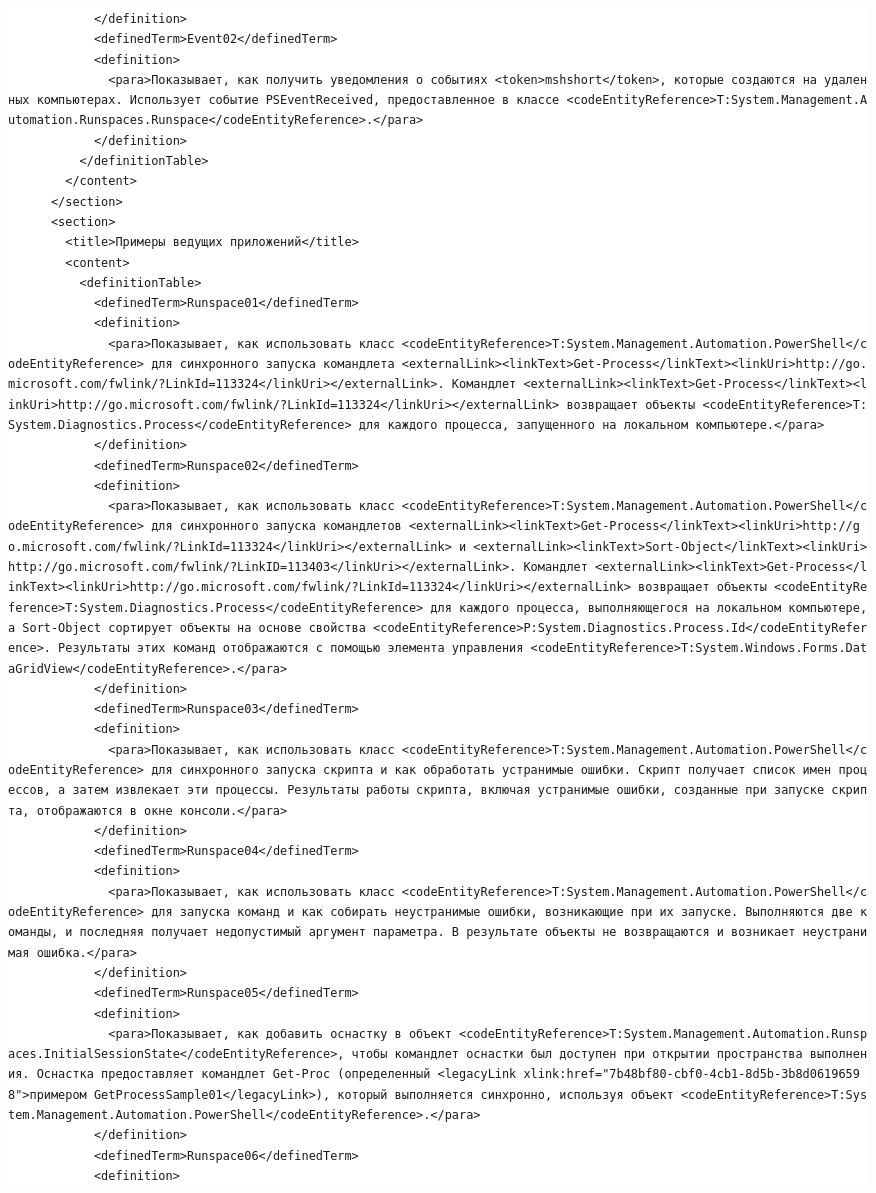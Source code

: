                 </definition>
                <definedTerm>Event02</definedTerm>
                <definition>
                  <para>Показывает, как получить уведомления о событиях <token>mshshort</token>, которые создаются на удаленных компьютерах. Использует событие PSEventReceived, предоставленное в классе <codeEntityReference>T:System.Management.Automation.Runspaces.Runspace</codeEntityReference>.</para>
                </definition>
              </definitionTable>
            </content>
          </section>
          <section>
            <title>Примеры ведущих приложений</title>
            <content>
              <definitionTable>
                <definedTerm>Runspace01</definedTerm>
                <definition>
                  <para>Показывает, как использовать класс <codeEntityReference>T:System.Management.Automation.PowerShell</codeEntityReference> для синхронного запуска командлета <externalLink><linkText>Get-Process</linkText><linkUri>http://go.microsoft.com/fwlink/?LinkId=113324</linkUri></externalLink>. Командлет <externalLink><linkText>Get-Process</linkText><linkUri>http://go.microsoft.com/fwlink/?LinkId=113324</linkUri></externalLink> возвращает объекты <codeEntityReference>T:System.Diagnostics.Process</codeEntityReference> для каждого процесса, запущенного на локальном компьютере.</para>
                </definition>
                <definedTerm>Runspace02</definedTerm>
                <definition>
                  <para>Показывает, как использовать класс <codeEntityReference>T:System.Management.Automation.PowerShell</codeEntityReference> для синхронного запуска командлетов <externalLink><linkText>Get-Process</linkText><linkUri>http://go.microsoft.com/fwlink/?LinkId=113324</linkUri></externalLink> и <externalLink><linkText>Sort-Object</linkText><linkUri>http://go.microsoft.com/fwlink/?LinkID=113403</linkUri></externalLink>. Командлет <externalLink><linkText>Get-Process</linkText><linkUri>http://go.microsoft.com/fwlink/?LinkId=113324</linkUri></externalLink> возвращает объекты <codeEntityReference>T:System.Diagnostics.Process</codeEntityReference> для каждого процесса, выполняющегося на локальном компьютере, а Sort-Object сортирует объекты на основе свойства <codeEntityReference>P:System.Diagnostics.Process.Id</codeEntityReference>. Результаты этих команд отображаются с помощью элемента управления <codeEntityReference>T:System.Windows.Forms.DataGridView</codeEntityReference>.</para>
                </definition>
                <definedTerm>Runspace03</definedTerm>
                <definition>
                  <para>Показывает, как использовать класс <codeEntityReference>T:System.Management.Automation.PowerShell</codeEntityReference> для синхронного запуска скрипта и как обработать устранимые ошибки. Скрипт получает список имен процессов, а затем извлекает эти процессы. Результаты работы скрипта, включая устранимые ошибки, созданные при запуске скрипта, отображаются в окне консоли.</para>
                </definition>
                <definedTerm>Runspace04</definedTerm>
                <definition>
                  <para>Показывает, как использовать класс <codeEntityReference>T:System.Management.Automation.PowerShell</codeEntityReference> для запуска команд и как собирать неустранимые ошибки, возникающие при их запуске. Выполняются две команды, и последняя получает недопустимый аргумент параметра. В результате объекты не возвращаются и возникает неустранимая ошибка.</para>
                </definition>
                <definedTerm>Runspace05</definedTerm>
                <definition>
                  <para>Показывает, как добавить оснастку в объект <codeEntityReference>T:System.Management.Automation.Runspaces.InitialSessionState</codeEntityReference>, чтобы командлет оснастки был доступен при открытии пространства выполнения. Оснастка предоставляет командлет Get-Proc (определенный <legacyLink xlink:href="7b48bf80-cbf0-4cb1-8d5b-3b8d06196598">примером GetProcessSample01</legacyLink>), который выполняется синхронно, используя объект <codeEntityReference>T:System.Management.Automation.PowerShell</codeEntityReference>.</para>
                </definition>
                <definedTerm>Runspace06</definedTerm>
                <definition>